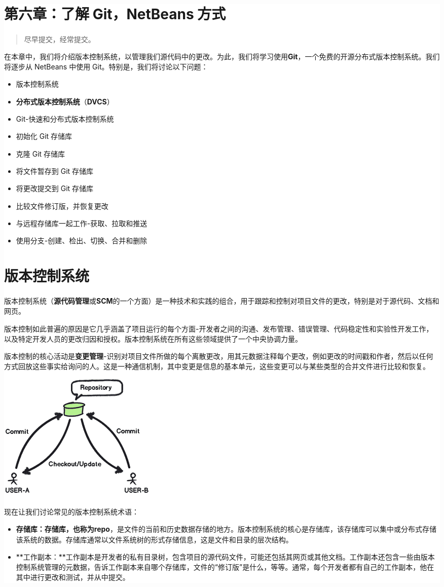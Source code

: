 # 第六章：了解 Git，NetBeans 方式

> 尽早提交，经常提交。

在本章中，我们将介绍版本控制系统，以管理我们源代码中的更改。为此，我们将学习使用**Git**，一个免费的开源分布式版本控制系统。我们将逐步从 NetBeans 中使用 Git。特别是，我们将讨论以下问题：

+   版本控制系统

+   **分布式版本控制系统**（**DVCS**）

+   Git-快速和分布式版本控制系统

+   初始化 Git 存储库

+   克隆 Git 存储库

+   将文件暂存到 Git 存储库

+   将更改提交到 Git 存储库

+   比较文件修订版，并恢复更改

+   与远程存储库一起工作-获取、拉取和推送

+   使用分支-创建、检出、切换、合并和删除

# 版本控制系统

版本控制系统（**源代码管理**或**SCM**的一个方面）是一种技术和实践的组合，用于跟踪和控制对项目文件的更改，特别是对于源代码、文档和网页。

版本控制如此普遍的原因是它几乎涵盖了项目运行的每个方面-开发者之间的沟通、发布管理、错误管理、代码稳定性和实验性开发工作，以及特定开发人员的更改归因和授权。版本控制系统在所有这些领域提供了一个中央协调力量。

版本控制的核心活动是**变更管理**-识别对项目文件所做的每个离散更改，用其元数据注释每个更改，例如更改的时间戳和作者，然后以任何方式回放这些事实给询问的人。这是一种通信机制，其中变更是信息的基本单元，这些变更可以与某些类型的合并文件进行比较和恢复。

![版本控制系统](img/5801_06_01.jpg)

现在让我们讨论常见的版本控制系统术语：

+   **存储库：**存储库，也称为**repo**，是文件的当前和历史数据存储的地方。版本控制系统的核心是存储库，该存储库可以集中或分布式存储该系统的数据。存储库通常以文件系统树的形式存储信息，这是文件和目录的层次结构。

+   **工作副本：**工作副本是开发者的私有目录树，包含项目的源代码文件，可能还包括其网页或其他文档。工作副本还包含一些由版本控制系统管理的元数据，告诉工作副本来自哪个存储库，文件的“修订版”是什么，等等。通常，每个开发者都有自己的工作副本，他在其中进行更改和测试，并从中提交。
